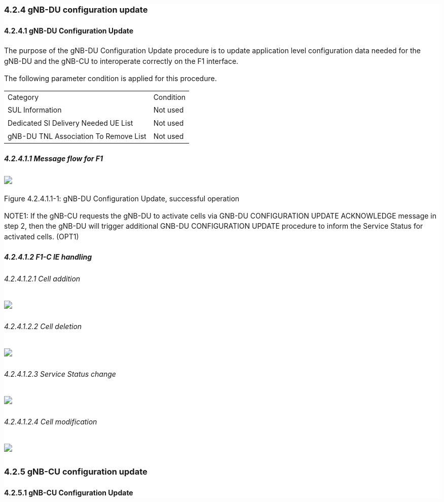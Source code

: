 ### 4.2.4 gNB-DU configuration update

#### 4.2.4.1 gNB-DU Configuration Update

The purpose of the gNB-DU Configuration Update procedure is to update application level configuration data needed for the gNB-DU and the gNB-CU to interoperate correctly on the F1 interface.

The following parameter condition is applied for this procedure.

<div class="table-wrapper" markdown="block">

|  |  |
| --- | --- |
| Category | Condition |
| SUL Information | Not used |
| Dedicated SI Delivery Needed UE List | Not used |
| gNB-DU TNL Association To Remove List | Not used |

</div>

##### 4.2.4.1.1 Message flow for F1

![]({{site.baseurl}}/assets/images/3e399de2e9ab.emf.png)

Figure 4.2.4.1.1-1: gNB-DU Configuration Update, successful operation

NOTE1: If the gNB-CU requests the gNB-DU to activate cells via GNB-DU CONFIGURATION UPDATE ACKNOWLEDGE message in step 2, then the gNB-DU will trigger additional GNB-DU CONFIGURATION UPDATE procedure to inform the Service Status for activated cells. (OPT1)

##### 4.2.4.1.2 F1-C IE handling

###### 4.2.4.1.2.1 Cell addition

![]({{site.baseurl}}/assets/images/b47720b950c2.emf.png)

###### 4.2.4.1.2.2 Cell deletion

![]({{site.baseurl}}/assets/images/27433d3f720f.emf.png)

###### 4.2.4.1.2.3 Service Status change

![]({{site.baseurl}}/assets/images/6d671fc8cedc.emf.png)

###### 4.2.4.1.2.4 Cell modification

![]({{site.baseurl}}/assets/images/a931b2fb930f.emf.png)

### 4.2.5 gNB-CU configuration update

#### 4.2.5.1 gNB-CU Configuration Update

